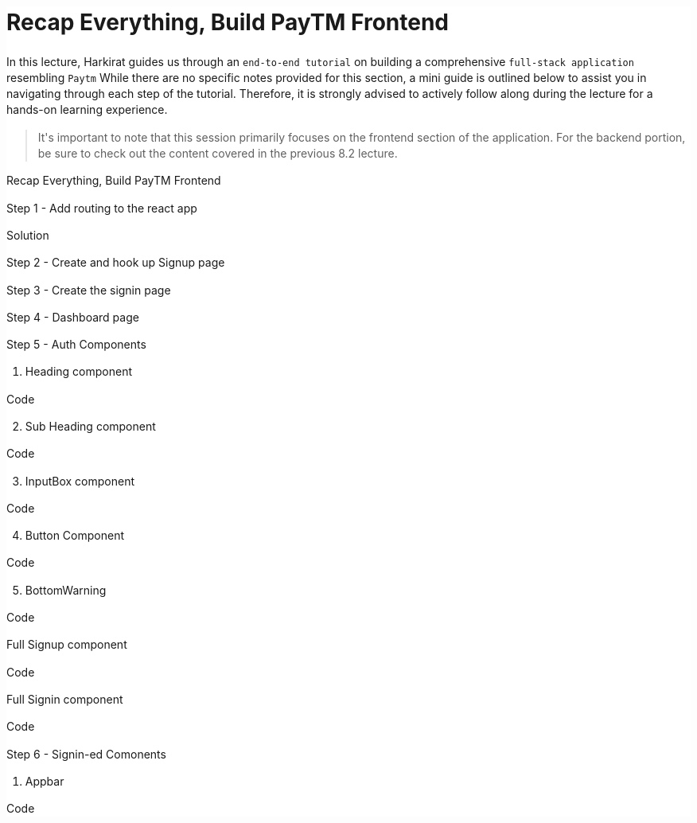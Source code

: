 # Recap Everything, Build PayTM Frontend

  

In this lecture, Harkirat guides us through an `end-to-end tutorial` on building a comprehensive `full-stack application` resembling `Paytm` While there are no specific notes provided for this section, a mini guide is outlined below to assist you in navigating through each step of the tutorial. Therefore, it is strongly advised to actively follow along during the lecture for a hands-on learning experience.

  

> It's important to note that this session primarily focuses on the frontend section of the application. For the backend portion, be sure to check out the content covered in the previous 8.2 lecture.

  

Recap Everything, Build PayTM Frontend

Step 1 - Add routing to the react app

Solution

Step 2 - Create and hook up Signup page

Step 3 - Create the signin page

Step 4 - Dashboard page

Step 5 - Auth Components

1. Heading component

Code

2. Sub Heading component

Code

3. InputBox component

Code

4. Button Component

Code

5. BottomWarning

Code

Full Signup component

Code

Full Signin component

Code

Step 6 - Signin-ed Comonents

1. Appbar

Code
